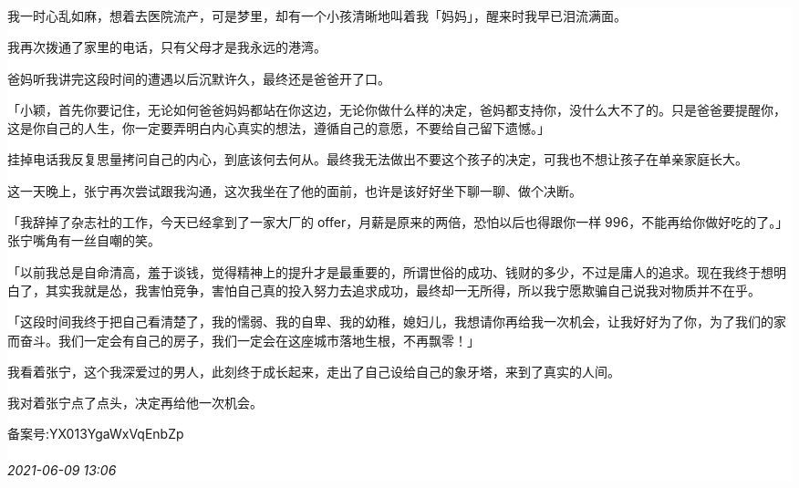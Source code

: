 我一时心乱如麻，想着去医院流产，可是梦里，却有一个小孩清晰地叫着我「妈妈」，醒来时我早已泪流满面。


我再次拨通了家里的电话，只有父母才是我永远的港湾。


爸妈听我讲完这段时间的遭遇以后沉默许久，最终还是爸爸开了口。


「小颖，首先你要记住，无论如何爸爸妈妈都站在你这边，无论你做什么样的决定，爸妈都支持你，没什么大不了的。只是爸爸要提醒你，这是你自己的人生，你一定要弄明白内心真实的想法，遵循自己的意愿，不要给自己留下遗憾。」


挂掉电话我反复思量拷问自己的内心，到底该何去何从。最终我无法做出不要这个孩子的决定，可我也不想让孩子在单亲家庭长大。


这一天晚上，张宁再次尝试跟我沟通，这次我坐在了他的面前，也许是该好好坐下聊一聊、做个决断。


「我辞掉了杂志社的工作，今天已经拿到了一家大厂的 offer，月薪是原来的两倍，恐怕以后也得跟你一样 996，不能再给你做好吃的了。」张宁嘴角有一丝自嘲的笑。


「以前我总是自命清高，羞于谈钱，觉得精神上的提升才是最重要的，所谓世俗的成功、钱财的多少，不过是庸人的追求。现在我终于想明白了，其实我就是怂，我害怕竞争，害怕自己真的投入努力去追求成功，最终却一无所得，所以我宁愿欺骗自己说我对物质并不在乎。


「这段时间我终于把自己看清楚了，我的懦弱、我的自卑、我的幼稚，媳妇儿，我想请你再给我一次机会，让我好好为了你，为了我们的家而奋斗。我们一定会有自己的房子，我们一定会在这座城市落地生根，不再飘零！」


我看着张宁，这个我深爱过的男人，此刻终于成长起来，走出了自己设给自己的象牙塔，来到了真实的人间。


我对着张宁点了点头，决定再给他一次机会。


备案号:YX013YgaWxVqEnbZp


###### 2021-06-09 13:06
